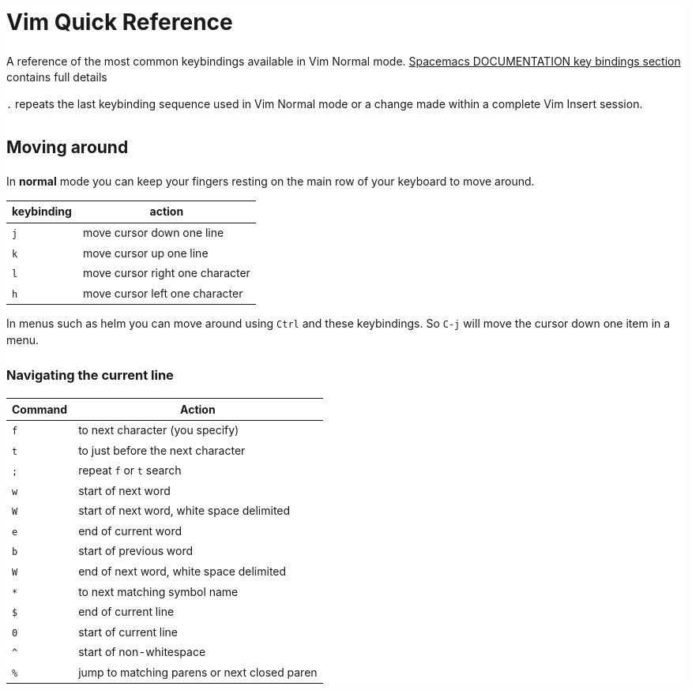 # Vim Quick Reference
A reference of the most common keybindings available in Vim Normal mode. [Spacemacs DOCUMENTATION key bindings section](https://github.com/syl20bnr/spacemacs/blob/master/doc/DOCUMENTATION.org#key-bindings) contains full details

`.` repeats the last keybinding sequence used in Vim Normal mode or a change made within a complete Vim Insert session.

## Moving around

In **normal** mode you can keep your fingers resting on the main row of your keyboard to move around.

| keybinding | action                          |
|------------|---------------------------------|
| `j`        | move cursor down one line       |
| `k`        | move cursor up one line         |
| `l`        | move cursor right one character |
| `h`        | move cursor left one character  |

In menus such as helm you can move around using `Ctrl` and these keybindings.  So `C-j` will move the cursor down one item in a menu.

### Navigating the current line

| Command | Action                                       |
| ------- | ---------------------------------------------|
| `f`     | to next character (you specify)              |
| `t`     | to just before the next character            |
| `;`     | repeat `f` or `t` search                     |
| `w`     | start of next word                           |
| `W`     | start of next word, white space delimited    |
| `e`     | end of current word                          |
| `b`     | start of previous word                       |
| `W`     | end of next word, white space delimited      |
| `*`     | to next matching symbol name                 |
| `$`     | end of current line                          |
| `0`     | start of current line                        |
| `^`     | start of non-whitespace                      |
| `%`     | jump to matching parens or next closed paren |
